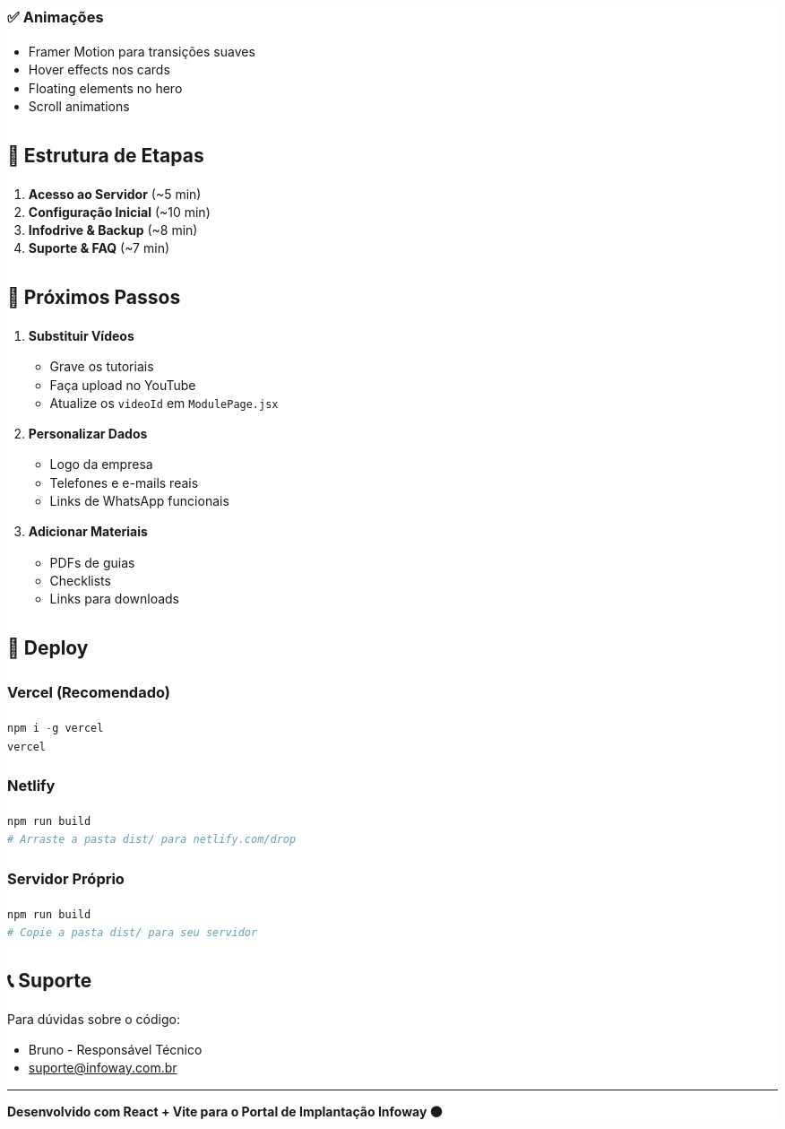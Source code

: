 ### ✅ Animações
- Framer Motion para transições suaves
- Hover effects nos cards
- Floating elements no hero
- Scroll animations

## 🎯 Estrutura de Etapas

1. **Acesso ao Servidor** (~5 min)
2. **Configuração Inicial** (~10 min)
3. **Infodrive & Backup** (~8 min)
4. **Suporte & FAQ** (~7 min)

## 📝 Próximos Passos

1. **Substituir Vídeos**
   - Grave os tutoriais
   - Faça upload no YouTube
   - Atualize os `videoId` em `ModulePage.jsx`

2. **Personalizar Dados**
   - Logo da empresa
   - Telefones e e-mails reais
   - Links de WhatsApp funcionais

3. **Adicionar Materiais**
   - PDFs de guias
   - Checklists
   - Links para downloads

## 🚀 Deploy

### Vercel (Recomendado)
```powershell
npm i -g vercel
vercel
```

### Netlify
```powershell
npm run build
# Arraste a pasta dist/ para netlify.com/drop
```

### Servidor Próprio
```powershell
npm run build
# Copie a pasta dist/ para seu servidor
```

## 📞 Suporte

Para dúvidas sobre o código:
- Bruno - Responsável Técnico
- suporte@infoway.com.br

---

**Desenvolvido com React + Vite para o Portal de Implantação Infoway 🟠**
